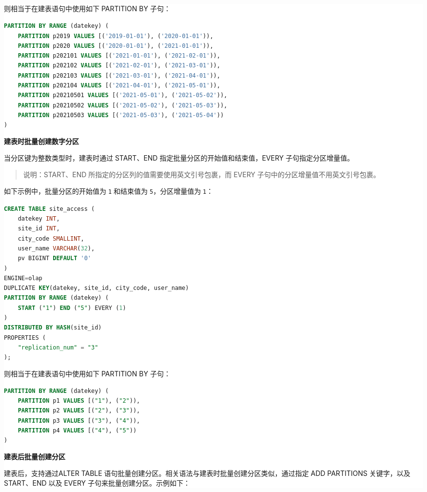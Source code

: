 则相当于在建表语句中使用如下 PARTITION BY 子句：

```SQL
PARTITION BY RANGE (datekey) (
    PARTITION p2019 VALUES [('2019-01-01'), ('2020-01-01')),
    PARTITION p2020 VALUES [('2020-01-01'), ('2021-01-01')),
    PARTITION p202101 VALUES [('2021-01-01'), ('2021-02-01')),
    PARTITION p202102 VALUES [('2021-02-01'), ('2021-03-01')),
    PARTITION p202103 VALUES [('2021-03-01'), ('2021-04-01')),
    PARTITION p202104 VALUES [('2021-04-01'), ('2021-05-01')),
    PARTITION p20210501 VALUES [('2021-05-01'), ('2021-05-02')),
    PARTITION p20210502 VALUES [('2021-05-02'), ('2021-05-03')),
    PARTITION p20210503 VALUES [('2021-05-03'), ('2021-05-04'))
)
```

**建表时批量创建数字分区**

当分区键为整数类型时，建表时通过 START、END 指定批量分区的开始值和结束值，EVERY 子句指定分区增量值。

> 说明：START、END 所指定的分区列的值需要使用英文引号包裹，而 EVERY 子句中的分区增量值不用英文引号包裹。

如下示例中，批量分区的开始值为 `1` 和结束值为 `5`，分区增量值为 `1`：

```SQL
CREATE TABLE site_access (
    datekey INT,
    site_id INT,
    city_code SMALLINT,
    user_name VARCHAR(32),
    pv BIGINT DEFAULT '0'
)
ENGINE=olap
DUPLICATE KEY(datekey, site_id, city_code, user_name)
PARTITION BY RANGE (datekey) (
    START ("1") END ("5") EVERY (1)
)
DISTRIBUTED BY HASH(site_id)
PROPERTIES (
    "replication_num" = "3"
);
```

则相当于在建表语句中使用如下 PARTITION BY 子句：

```SQL
PARTITION BY RANGE (datekey) (
    PARTITION p1 VALUES [("1"), ("2")),
    PARTITION p2 VALUES [("2"), ("3")),
    PARTITION p3 VALUES [("3"), ("4")),
    PARTITION p4 VALUES [("4"), ("5"))
)
```

**建表后批量创建分区**

建表后，支持通过ALTER TABLE 语句批量创建分区。相关语法与建表时批量创建分区类似，通过指定 ADD PARTITIONS 关键字，以及 START、END 以及 EVERY 子句来批量创建分区。示例如下：
